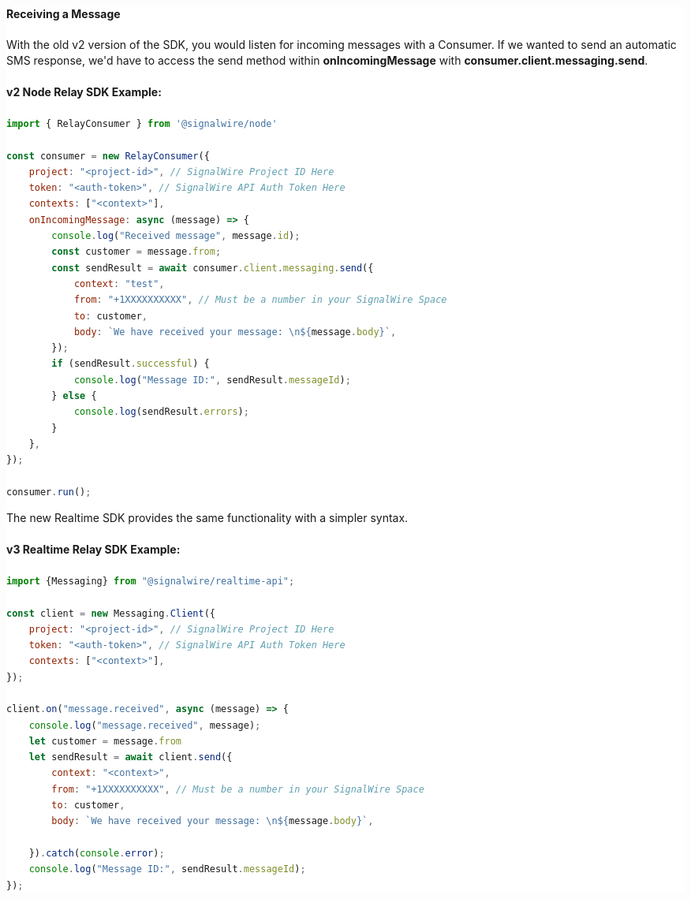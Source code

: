 
#### Receiving a Message

With the old v2 version of the SDK, you would listen for incoming messages with a Consumer. If we wanted to send an 
automatic SMS response, we'd have to access the send method within **onIncomingMessage** with **consumer.client.messaging.send**.

#### v2 Node Relay SDK Example:
```javascript
import { RelayConsumer } from '@signalwire/node'

const consumer = new RelayConsumer({
    project: "<project-id>", // SignalWire Project ID Here
    token: "<auth-token>", // SignalWire API Auth Token Here
    contexts: ["<context>"],
    onIncomingMessage: async (message) => {
        console.log("Received message", message.id);
        const customer = message.from;
        const sendResult = await consumer.client.messaging.send({
            context: "test",
            from: "+1XXXXXXXXXX", // Must be a number in your SignalWire Space
            to: customer,
            body: `We have received your message: \n${message.body}`,
        });
        if (sendResult.successful) {
            console.log("Message ID:", sendResult.messageId);
        } else {
            console.log(sendResult.errors);
        }
    },
});

consumer.run();
```


The new Realtime SDK provides the same functionality with a simpler syntax.
#### v3 Realtime Relay SDK Example:
```javascript
import {Messaging} from "@signalwire/realtime-api";

const client = new Messaging.Client({
    project: "<project-id>", // SignalWire Project ID Here
    token: "<auth-token>", // SignalWire API Auth Token Here
    contexts: ["<context>"], 
});

client.on("message.received", async (message) => {
    console.log("message.received", message);
    let customer = message.from
    let sendResult = await client.send({
        context: "<context>",
        from: "+1XXXXXXXXXX", // Must be a number in your SignalWire Space
        to: customer,
        body: `We have received your message: \n${message.body}`,

    }).catch(console.error);
    console.log("Message ID:", sendResult.messageId);
});
```
